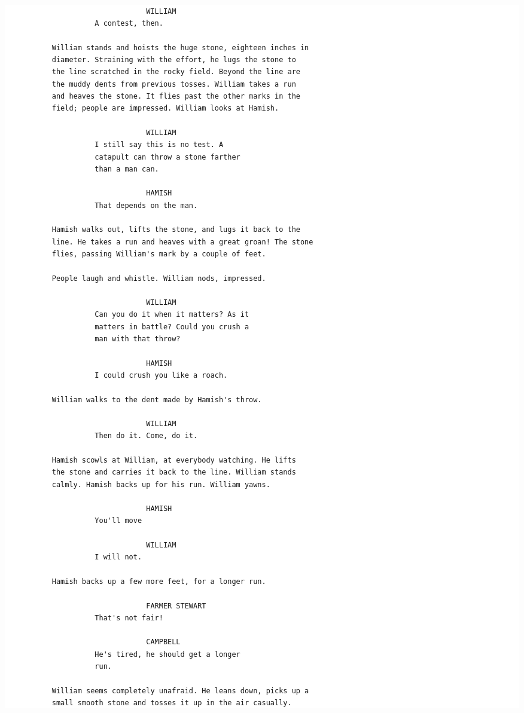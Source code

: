                                      WILLIAM
                         A contest, then.

               William stands and hoists the huge stone, eighteen inches in 
               diameter. Straining with the effort, he lugs the stone to 
               the line scratched in the rocky field. Beyond the line are 
               the muddy dents from previous tosses. William takes a run 
               and heaves the stone. It flies past the other marks in the 
               field; people are impressed. William looks at Hamish.

                                     WILLIAM
                         I still say this is no test. A 
                         catapult can throw a stone farther 
                         than a man can.

                                     HAMISH
                         That depends on the man.

               Hamish walks out, lifts the stone, and lugs it back to the 
               line. He takes a run and heaves with a great groan! The stone 
               flies, passing William's mark by a couple of feet.

               People laugh and whistle. William nods, impressed.

                                     WILLIAM
                         Can you do it when it matters? As it 
                         matters in battle? Could you crush a 
                         man with that throw?

                                     HAMISH
                         I could crush you like a roach.

               William walks to the dent made by Hamish's throw.

                                     WILLIAM
                         Then do it. Come, do it.

               Hamish scowls at William, at everybody watching. He lifts 
               the stone and carries it back to the line. William stands 
               calmly. Hamish backs up for his run. William yawns.

                                     HAMISH
                         You'll move

                                     WILLIAM
                         I will not.

               Hamish backs up a few more feet, for a longer run.

                                     FARMER STEWART
                         That's not fair!

                                     CAMPBELL
                         He's tired, he should get a longer 
                         run.

               William seems completely unafraid. He leans down, picks up a 
               small smooth stone and tosses it up in the air casually.
